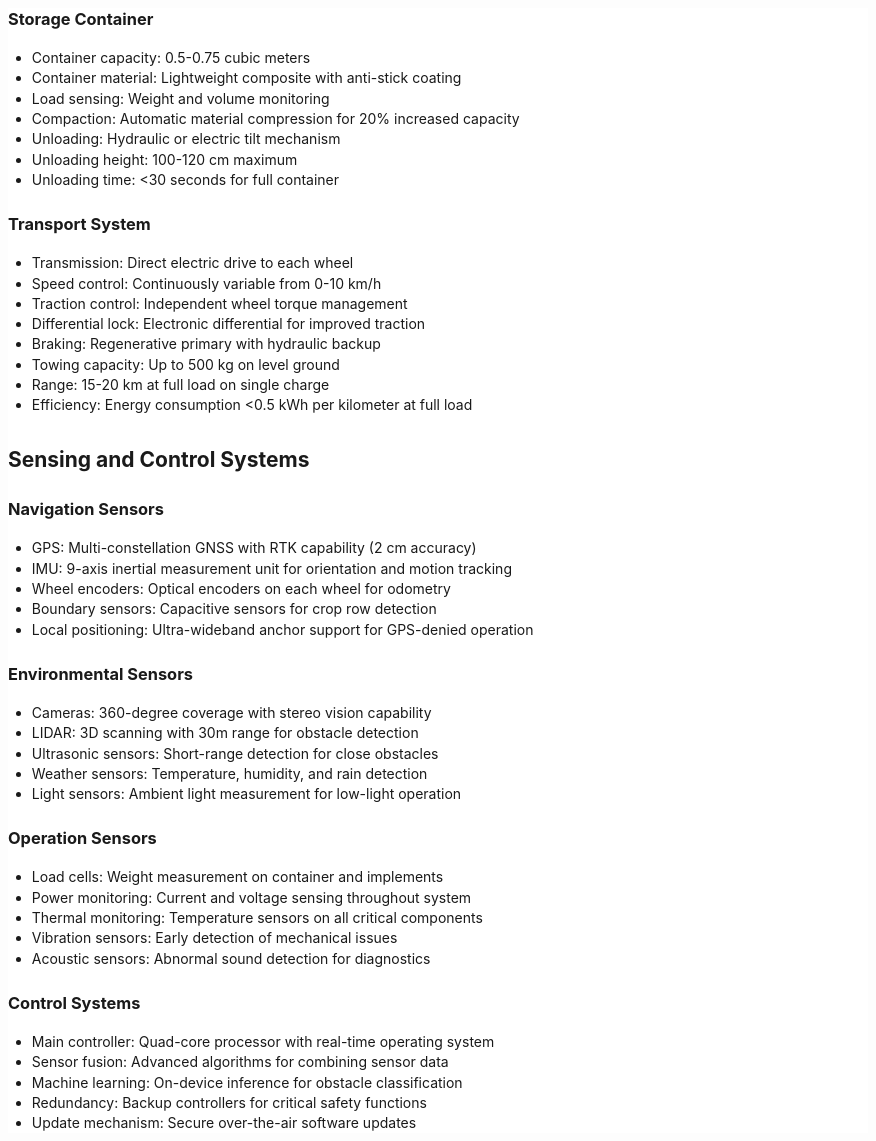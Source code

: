 ### Storage Container
- Container capacity: 0.5-0.75 cubic meters
- Container material: Lightweight composite with anti-stick coating
- Load sensing: Weight and volume monitoring
- Compaction: Automatic material compression for 20% increased capacity
- Unloading: Hydraulic or electric tilt mechanism
- Unloading height: 100-120 cm maximum
- Unloading time: <30 seconds for full container

### Transport System
- Transmission: Direct electric drive to each wheel
- Speed control: Continuously variable from 0-10 km/h
- Traction control: Independent wheel torque management
- Differential lock: Electronic differential for improved traction
- Braking: Regenerative primary with hydraulic backup
- Towing capacity: Up to 500 kg on level ground
- Range: 15-20 km at full load on single charge
- Efficiency: Energy consumption <0.5 kWh per kilometer at full load

## Sensing and Control Systems

### Navigation Sensors
- GPS: Multi-constellation GNSS with RTK capability (2 cm accuracy)
- IMU: 9-axis inertial measurement unit for orientation and motion tracking
- Wheel encoders: Optical encoders on each wheel for odometry
- Boundary sensors: Capacitive sensors for crop row detection
- Local positioning: Ultra-wideband anchor support for GPS-denied operation

### Environmental Sensors
- Cameras: 360-degree coverage with stereo vision capability
- LIDAR: 3D scanning with 30m range for obstacle detection
- Ultrasonic sensors: Short-range detection for close obstacles
- Weather sensors: Temperature, humidity, and rain detection
- Light sensors: Ambient light measurement for low-light operation

### Operation Sensors
- Load cells: Weight measurement on container and implements
- Power monitoring: Current and voltage sensing throughout system
- Thermal monitoring: Temperature sensors on all critical components
- Vibration sensors: Early detection of mechanical issues
- Acoustic sensors: Abnormal sound detection for diagnostics

### Control Systems
- Main controller: Quad-core processor with real-time operating system
- Sensor fusion: Advanced algorithms for combining sensor data
- Machine learning: On-device inference for obstacle classification
- Redundancy: Backup controllers for critical safety functions
- Update mechanism: Secure over-the-air software updates

